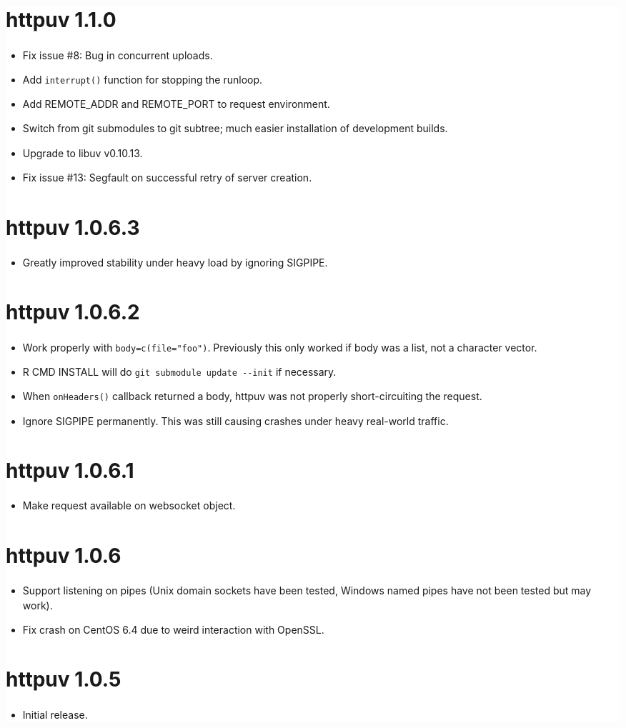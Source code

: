# httpuv 1.1.0


* Fix issue #8: Bug in concurrent uploads.

* Add `interrupt()` function for stopping the runloop.

* Add REMOTE_ADDR and REMOTE_PORT to request environment.

* Switch from git submodules to git subtree; much easier installation of development builds.

* Upgrade to libuv v0.10.13.

* Fix issue #13: Segfault on successful retry of server creation.


# httpuv 1.0.6.3

* Greatly improved stability under heavy load by ignoring SIGPIPE.


# httpuv 1.0.6.2

* Work properly with `body=c(file="foo")`. Previously this only worked if body was a list, not a character vector.

* R CMD INSTALL will do `git submodule update --init` if necessary.

* When `onHeaders()` callback returned a body, httpuv was not properly short-circuiting the request.

* Ignore SIGPIPE permanently. This was still causing crashes under heavy real-world traffic.


# httpuv 1.0.6.1

* Make request available on websocket object.


# httpuv 1.0.6

* Support listening on pipes (Unix domain sockets have been tested, Windows named pipes have not been tested but may work).

* Fix crash on CentOS 6.4 due to weird interaction with OpenSSL.


# httpuv 1.0.5

* Initial release.
